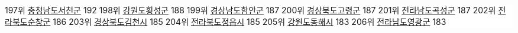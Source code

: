   <tr>
    <td>197위</td>
    <td><a href="/apt/충청남도서천군{dong}">충청남도서천군</a></td>
    <td>192</td>
  </tr>

  <tr>
    <td>198위</td>
    <td><a href="/apt/강원도횡성군{dong}">강원도횡성군</a></td>
    <td>188</td>
  </tr>

  <tr>
    <td>199위</td>
    <td><a href="/apt/경상남도함안군{dong}">경상남도함안군</a></td>
    <td>187</td>
  </tr>

  <tr>
    <td>200위</td>
    <td><a href="/apt/경상북도고령군{dong}">경상북도고령군</a></td>
    <td>187</td>
  </tr>

  <tr>
    <td>201위</td>
    <td><a href="/apt/전라남도곡성군{dong}">전라남도곡성군</a></td>
    <td>187</td>
  </tr>

  <tr>
    <td>202위</td>
    <td><a href="/apt/전라북도순창군{dong}">전라북도순창군</a></td>
    <td>186</td>
  </tr>

  <tr>
    <td>203위</td>
    <td><a href="/apt/경상북도김천시{dong}">경상북도김천시</a></td>
    <td>185</td>
  </tr>

  <tr>
    <td>204위</td>
    <td><a href="/apt/전라북도정읍시{dong}">전라북도정읍시</a></td>
    <td>185</td>
  </tr>

  <tr>
    <td>205위</td>
    <td><a href="/apt/강원도동해시{dong}">강원도동해시</a></td>
    <td>183</td>
  </tr>

  <tr>
    <td>206위</td>
    <td><a href="/apt/전라남도영광군{dong}">전라남도영광군</a></td>
    <td>183</td>
  </tr>
